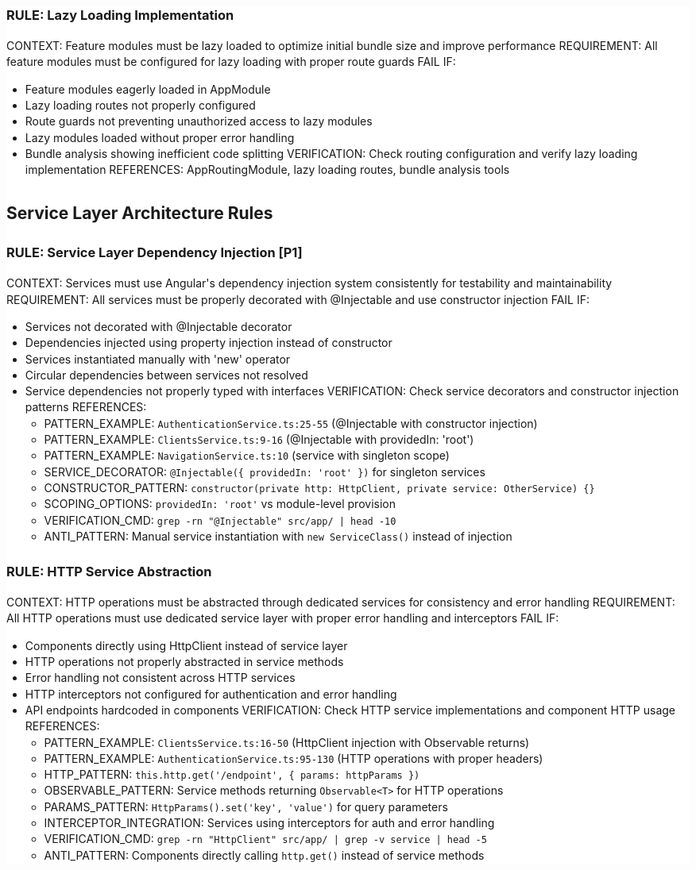 ### RULE: Lazy Loading Implementation

CONTEXT: Feature modules must be lazy loaded to optimize initial bundle size and improve performance
REQUIREMENT: All feature modules must be configured for lazy loading with proper route guards
FAIL IF:

- Feature modules eagerly loaded in AppModule
- Lazy loading routes not properly configured
- Route guards not preventing unauthorized access to lazy modules
- Lazy modules loaded without proper error handling
- Bundle analysis showing inefficient code splitting
  VERIFICATION: Check routing configuration and verify lazy loading implementation
  REFERENCES: AppRoutingModule, lazy loading routes, bundle analysis tools

## Service Layer Architecture Rules

### RULE: Service Layer Dependency Injection [P1]

CONTEXT: Services must use Angular's dependency injection system consistently for testability and maintainability
REQUIREMENT: All services must be properly decorated with @Injectable and use constructor injection
FAIL IF:

- Services not decorated with @Injectable decorator
- Dependencies injected using property injection instead of constructor
- Services instantiated manually with 'new' operator
- Circular dependencies between services not resolved
- Service dependencies not properly typed with interfaces
  VERIFICATION: Check service decorators and constructor injection patterns
  REFERENCES:
  - PATTERN_EXAMPLE: `AuthenticationService.ts:25-55` (@Injectable with constructor injection)
  - PATTERN_EXAMPLE: `ClientsService.ts:9-16` (@Injectable with providedIn: 'root')
  - PATTERN_EXAMPLE: `NavigationService.ts:10` (service with singleton scope)
  - SERVICE_DECORATOR: `@Injectable({ providedIn: 'root' })` for singleton services
  - CONSTRUCTOR_PATTERN: `constructor(private http: HttpClient, private service: OtherService) {}`
  - SCOPING_OPTIONS: `providedIn: 'root'` vs module-level provision
  - VERIFICATION_CMD: `grep -rn "@Injectable" src/app/ | head -10`
  - ANTI_PATTERN: Manual service instantiation with `new ServiceClass()` instead of injection

### RULE: HTTP Service Abstraction

CONTEXT: HTTP operations must be abstracted through dedicated services for consistency and error handling
REQUIREMENT: All HTTP operations must use dedicated service layer with proper error handling and interceptors
FAIL IF:

- Components directly using HttpClient instead of service layer
- HTTP operations not properly abstracted in service methods
- Error handling not consistent across HTTP services
- HTTP interceptors not configured for authentication and error handling
- API endpoints hardcoded in components
  VERIFICATION: Check HTTP service implementations and component HTTP usage
  REFERENCES:
  - PATTERN_EXAMPLE: `ClientsService.ts:16-50` (HttpClient injection with Observable returns)
  - PATTERN_EXAMPLE: `AuthenticationService.ts:95-130` (HTTP operations with proper headers)
  - HTTP_PATTERN: `this.http.get('/endpoint', { params: httpParams })`
  - OBSERVABLE_PATTERN: Service methods returning `Observable<T>` for HTTP operations
  - PARAMS_PATTERN: `HttpParams().set('key', 'value')` for query parameters
  - INTERCEPTOR_INTEGRATION: Services using interceptors for auth and error handling
  - VERIFICATION_CMD: `grep -rn "HttpClient" src/app/ | grep -v service | head -5`
  - ANTI_PATTERN: Components directly calling `http.get()` instead of service methods
